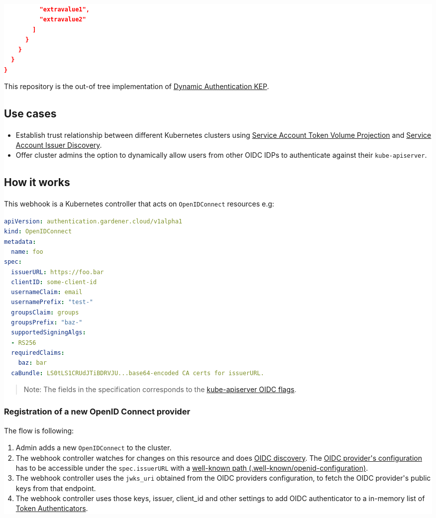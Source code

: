 ```json
          "extravalue1",
          "extravalue2"
        ]
      }
    }
  }
}
```

This repository is the out-of tree implementation of [Dynamic Authentication KEP](https://github.com/kubernetes/enhancements/pull/1689).

## Use cases

- Establish trust relationship between different Kubernetes clusters using [Service Account Token Volume Projection](https://kubernetes.io/docs/tasks/configure-pod-container/configure-service-account/#service-account-token-volume-projection) and [Service Account Issuer Discovery](https://kubernetes.io/docs/tasks/configure-pod-container/configure-service-account/#service-account-issuer-discovery).
- Offer cluster admins the option to dynamically allow users from other OIDC IDPs to authenticate against their `kube-apiserver`.

## How it works

This webhook is a Kubernetes controller that acts on `OpenIDConnect` resources e.g:

```yaml
apiVersion: authentication.gardener.cloud/v1alpha1
kind: OpenIDConnect
metadata:
  name: foo
spec:
  issuerURL: https://foo.bar
  clientID: some-client-id
  usernameClaim: email
  usernamePrefix: "test-"
  groupsClaim: groups
  groupsPrefix: "baz-"
  supportedSigningAlgs:
  - RS256
  requiredClaims:
    baz: bar
  caBundle: LS0tLS1CRUdJTiBDRVJU...base64-encoded CA certs for issuerURL.
```

> Note: The fields in the specification corresponds to the [kube-apiserver OIDC flags](https://kubernetes.io/docs/reference/access-authn-authz/authentication/#configuring-the-api-server).

### Registration of a new OpenID Connect provider

The flow is following:

1. Admin adds a new `OpenIDConnect` to the cluster.
1. The webhook controller watches for changes on this resource and does [OIDC discovery](https://openid.net/specs/openid-connect-discovery-1_0.html). The [OIDC provider's  configuration](https://openid.net/specs/openid-connect-discovery-1_0.html#ProviderConfigurationResponse) has to be accessible under the `spec.issuerURL` with a [well-known path (.well-known/openid-configuration)](https://openid.net/specs/openid-connect-discovery-1_0.html#ProviderConfig).
1. The webhook controller uses the `jwks_uri` obtained from the OIDC providers configuration, to fetch the OIDC provider's public keys from that endpoint.
1. The webhook controller uses those keys, issuer, client_id and other settings to add OIDC authenticator to a in-memory list of [Token Authenticators](https://pkg.go.dev/k8s.io/apiserver/pkg/authentication/authenticator?tab=doc#Token).
